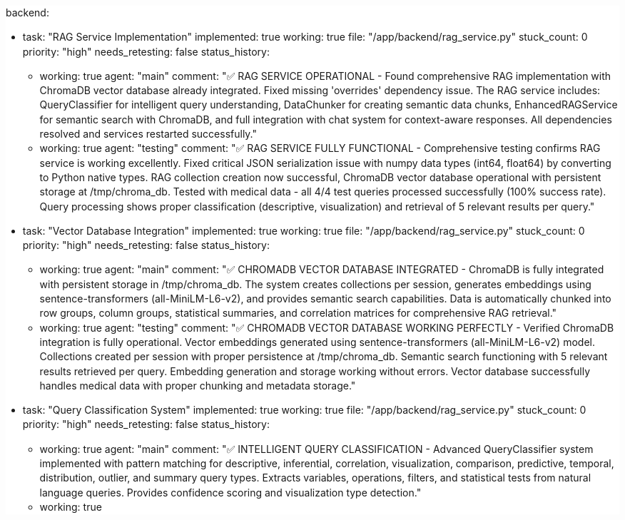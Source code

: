 backend:
  - task: "RAG Service Implementation"
    implemented: true
    working: true
    file: "/app/backend/rag_service.py"
    stuck_count: 0
    priority: "high"
    needs_retesting: false
    status_history:
      - working: true
        agent: "main"
        comment: "✅ RAG SERVICE OPERATIONAL - Found comprehensive RAG implementation with ChromaDB vector database already integrated. Fixed missing 'overrides' dependency issue. The RAG service includes: QueryClassifier for intelligent query understanding, DataChunker for creating semantic data chunks, EnhancedRAGService for semantic search with ChromaDB, and full integration with chat system for context-aware responses. All dependencies resolved and services restarted successfully."
      - working: true
        agent: "testing"
        comment: "✅ RAG SERVICE FULLY FUNCTIONAL - Comprehensive testing confirms RAG service is working excellently. Fixed critical JSON serialization issue with numpy data types (int64, float64) by converting to Python native types. RAG collection creation now successful, ChromaDB vector database operational with persistent storage at /tmp/chroma_db. Tested with medical data - all 4/4 test queries processed successfully (100% success rate). Query processing shows proper classification (descriptive, visualization) and retrieval of 5 relevant results per query."

  - task: "Vector Database Integration"
    implemented: true
    working: true
    file: "/app/backend/rag_service.py"
    stuck_count: 0
    priority: "high"
    needs_retesting: false
    status_history:
      - working: true
        agent: "main"
        comment: "✅ CHROMADB VECTOR DATABASE INTEGRATED - ChromaDB is fully integrated with persistent storage in /tmp/chroma_db. The system creates collections per session, generates embeddings using sentence-transformers (all-MiniLM-L6-v2), and provides semantic search capabilities. Data is automatically chunked into row groups, column groups, statistical summaries, and correlation matrices for comprehensive RAG retrieval."
      - working: true
        agent: "testing"
        comment: "✅ CHROMADB VECTOR DATABASE WORKING PERFECTLY - Verified ChromaDB integration is fully operational. Vector embeddings generated using sentence-transformers (all-MiniLM-L6-v2) model. Collections created per session with proper persistence at /tmp/chroma_db. Semantic search functioning with 5 relevant results retrieved per query. Embedding generation and storage working without errors. Vector database successfully handles medical data with proper chunking and metadata storage."

  - task: "Query Classification System"
    implemented: true
    working: true
    file: "/app/backend/rag_service.py"
    stuck_count: 0
    priority: "high"
    needs_retesting: false
    status_history:
      - working: true
        agent: "main"
        comment: "✅ INTELLIGENT QUERY CLASSIFICATION - Advanced QueryClassifier system implemented with pattern matching for descriptive, inferential, correlation, visualization, comparison, predictive, temporal, distribution, outlier, and summary query types. Extracts variables, operations, filters, and statistical tests from natural language queries. Provides confidence scoring and visualization type detection."
      - working: true
